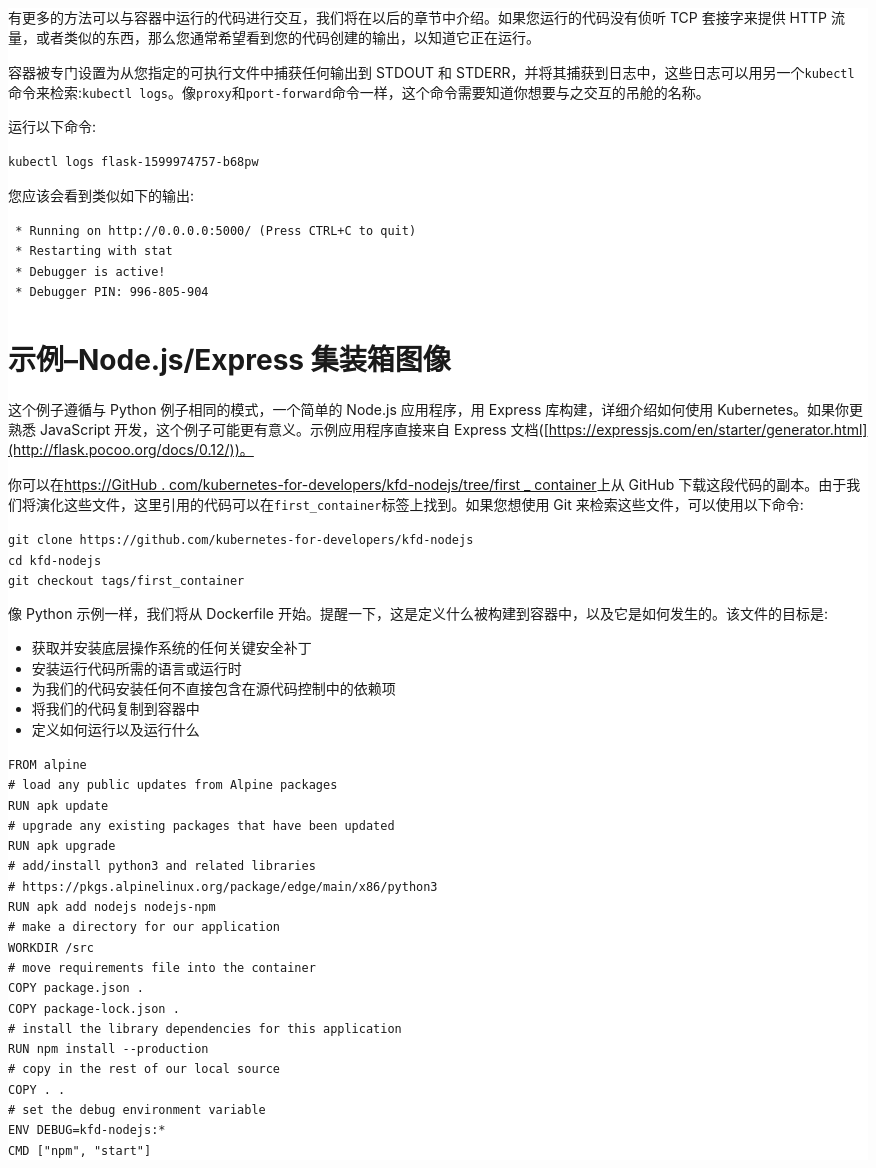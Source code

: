 有更多的方法可以与容器中运行的代码进行交互，我们将在以后的章节中介绍。如果您运行的代码没有侦听 TCP 套接字来提供 HTTP 流量，或者类似的东西，那么您通常希望看到您的代码创建的输出，以知道它正在运行。

容器被专门设置为从您指定的可执行文件中捕获任何输出到 STDOUT 和 STDERR，并将其捕获到日志中，这些日志可以用另一个`kubectl`命令来检索:`kubectl logs`。像`proxy`和`port-forward`命令一样，这个命令需要知道你想要与之交互的吊舱的名称。

运行以下命令:

```
kubectl logs flask-1599974757-b68pw
```

您应该会看到类似如下的输出:

```
 * Running on http://0.0.0.0:5000/ (Press CTRL+C to quit)
 * Restarting with stat
 * Debugger is active!
 * Debugger PIN: 996-805-904
```

# 示例–Node.js/Express 集装箱图像

这个例子遵循与 Python 例子相同的模式，一个简单的 Node.js 应用程序，用 Express 库构建，详细介绍如何使用 Kubernetes。如果你更熟悉 JavaScript 开发，这个例子可能更有意义。示例应用程序直接来自 Express 文档([https://expressjs.com/en/starter/generator.html](http://flask.pocoo.org/docs/0.12/))。

你可以在[https://GitHub . com/kubernetes-for-developers/kfd-nodejs/tree/first _ container](https://github.com/kubernetes-for-developers/kfd-nodejs/tree/first_container)上从 GitHub 下载这段代码的副本。由于我们将演化这些文件，这里引用的代码可以在`first_container`标签上找到。如果您想使用 Git 来检索这些文件，可以使用以下命令:

```
git clone https://github.com/kubernetes-for-developers/kfd-nodejs
cd kfd-nodejs
git checkout tags/first_container
```

像 Python 示例一样，我们将从 Dockerfile 开始。提醒一下，这是定义什么被构建到容器中，以及它是如何发生的。该文件的目标是:

*   获取并安装底层操作系统的任何关键安全补丁
*   安装运行代码所需的语言或运行时
*   为我们的代码安装任何不直接包含在源代码控制中的依赖项
*   将我们的代码复制到容器中
*   定义如何运行以及运行什么

```
FROM alpine
# load any public updates from Alpine packages
RUN apk update
# upgrade any existing packages that have been updated
RUN apk upgrade
# add/install python3 and related libraries
# https://pkgs.alpinelinux.org/package/edge/main/x86/python3
RUN apk add nodejs nodejs-npm
# make a directory for our application
WORKDIR /src
# move requirements file into the container
COPY package.json .
COPY package-lock.json .
# install the library dependencies for this application
RUN npm install --production
# copy in the rest of our local source
COPY . .
# set the debug environment variable
ENV DEBUG=kfd-nodejs:*
CMD ["npm", "start"]
```
